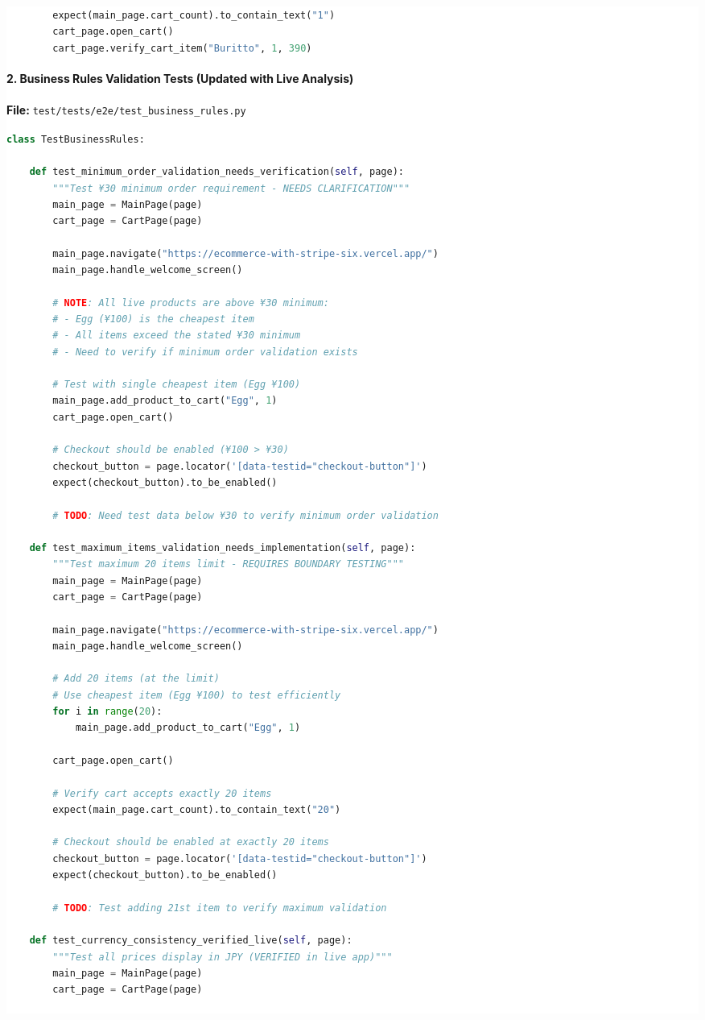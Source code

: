 ```python
        expect(main_page.cart_count).to_contain_text("1")
        cart_page.open_cart()
        cart_page.verify_cart_item("Buritto", 1, 390)
```

#### 2. Business Rules Validation Tests (Updated with Live Analysis)
**File:** `test/tests/e2e/test_business_rules.py`

```python
class TestBusinessRules:
    
    def test_minimum_order_validation_needs_verification(self, page):
        """Test ¥30 minimum order requirement - NEEDS CLARIFICATION"""
        main_page = MainPage(page)
        cart_page = CartPage(page)
        
        main_page.navigate("https://ecommerce-with-stripe-six.vercel.app/")
        main_page.handle_welcome_screen()
        
        # NOTE: All live products are above ¥30 minimum:
        # - Egg (¥100) is the cheapest item
        # - All items exceed the stated ¥30 minimum
        # - Need to verify if minimum order validation exists
        
        # Test with single cheapest item (Egg ¥100)
        main_page.add_product_to_cart("Egg", 1)
        cart_page.open_cart()
        
        # Checkout should be enabled (¥100 > ¥30)
        checkout_button = page.locator('[data-testid="checkout-button"]')
        expect(checkout_button).to_be_enabled()
        
        # TODO: Need test data below ¥30 to verify minimum order validation
    
    def test_maximum_items_validation_needs_implementation(self, page):
        """Test maximum 20 items limit - REQUIRES BOUNDARY TESTING"""
        main_page = MainPage(page)
        cart_page = CartPage(page)
        
        main_page.navigate("https://ecommerce-with-stripe-six.vercel.app/")
        main_page.handle_welcome_screen()
        
        # Add 20 items (at the limit)
        # Use cheapest item (Egg ¥100) to test efficiently
        for i in range(20):
            main_page.add_product_to_cart("Egg", 1)
        
        cart_page.open_cart()
        
        # Verify cart accepts exactly 20 items
        expect(main_page.cart_count).to_contain_text("20")
        
        # Checkout should be enabled at exactly 20 items
        checkout_button = page.locator('[data-testid="checkout-button"]')
        expect(checkout_button).to_be_enabled()
        
        # TODO: Test adding 21st item to verify maximum validation
    
    def test_currency_consistency_verified_live(self, page):
        """Test all prices display in JPY (VERIFIED in live app)"""
        main_page = MainPage(page)
        cart_page = CartPage(page)
        
```